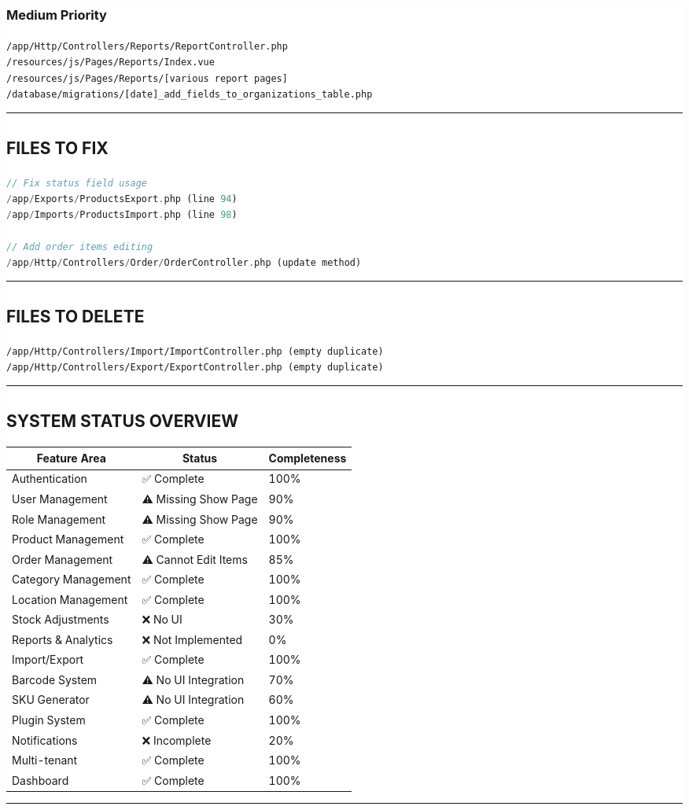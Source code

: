 ### Medium Priority
```
/app/Http/Controllers/Reports/ReportController.php
/resources/js/Pages/Reports/Index.vue
/resources/js/Pages/Reports/[various report pages]
/database/migrations/[date]_add_fields_to_organizations_table.php
```

---

## FILES TO FIX

```php
// Fix status field usage
/app/Exports/ProductsExport.php (line 94)
/app/Imports/ProductsImport.php (line 98)

// Add order items editing
/app/Http/Controllers/Order/OrderController.php (update method)
```

---

## FILES TO DELETE

```
/app/Http/Controllers/Import/ImportController.php (empty duplicate)
/app/Http/Controllers/Export/ExportController.php (empty duplicate)
```

---

## SYSTEM STATUS OVERVIEW

| Feature Area | Status | Completeness |
|--------------|--------|--------------|
| Authentication | ✅ Complete | 100% |
| User Management | ⚠️ Missing Show Page | 90% |
| Role Management | ⚠️ Missing Show Page | 90% |
| Product Management | ✅ Complete | 100% |
| Order Management | ⚠️ Cannot Edit Items | 85% |
| Category Management | ✅ Complete | 100% |
| Location Management | ✅ Complete | 100% |
| Stock Adjustments | ❌ No UI | 30% |
| Reports & Analytics | ❌ Not Implemented | 0% |
| Import/Export | ✅ Complete | 100% |
| Barcode System | ⚠️ No UI Integration | 70% |
| SKU Generator | ⚠️ No UI Integration | 60% |
| Plugin System | ✅ Complete | 100% |
| Notifications | ❌ Incomplete | 20% |
| Multi-tenant | ✅ Complete | 100% |
| Dashboard | ✅ Complete | 100% |

---